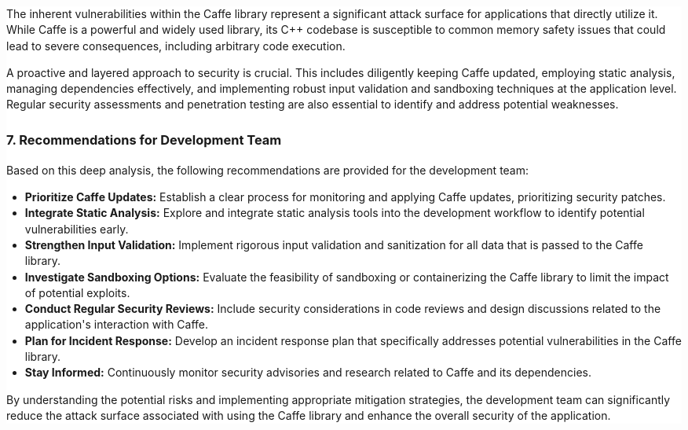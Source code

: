 The inherent vulnerabilities within the Caffe library represent a significant attack surface for applications that directly utilize it. While Caffe is a powerful and widely used library, its C++ codebase is susceptible to common memory safety issues that could lead to severe consequences, including arbitrary code execution.

A proactive and layered approach to security is crucial. This includes diligently keeping Caffe updated, employing static analysis, managing dependencies effectively, and implementing robust input validation and sandboxing techniques at the application level. Regular security assessments and penetration testing are also essential to identify and address potential weaknesses.

### 7. Recommendations for Development Team

Based on this deep analysis, the following recommendations are provided for the development team:

* **Prioritize Caffe Updates:** Establish a clear process for monitoring and applying Caffe updates, prioritizing security patches.
* **Integrate Static Analysis:** Explore and integrate static analysis tools into the development workflow to identify potential vulnerabilities early.
* **Strengthen Input Validation:** Implement rigorous input validation and sanitization for all data that is passed to the Caffe library.
* **Investigate Sandboxing Options:** Evaluate the feasibility of sandboxing or containerizing the Caffe library to limit the impact of potential exploits.
* **Conduct Regular Security Reviews:** Include security considerations in code reviews and design discussions related to the application's interaction with Caffe.
* **Plan for Incident Response:**  Develop an incident response plan that specifically addresses potential vulnerabilities in the Caffe library.
* **Stay Informed:**  Continuously monitor security advisories and research related to Caffe and its dependencies.

By understanding the potential risks and implementing appropriate mitigation strategies, the development team can significantly reduce the attack surface associated with using the Caffe library and enhance the overall security of the application.